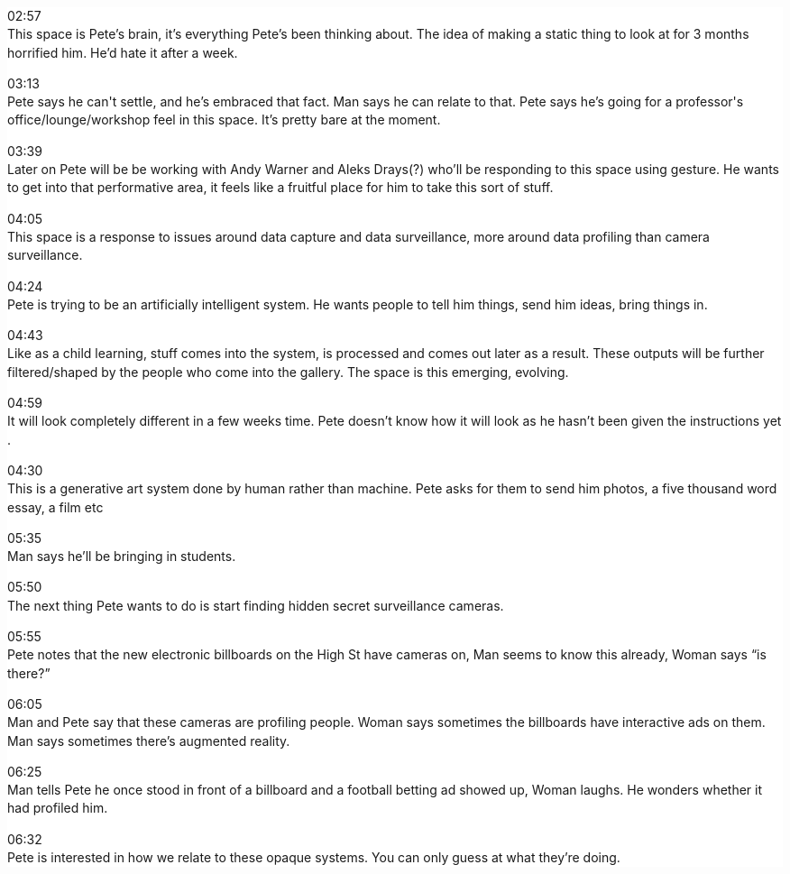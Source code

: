 02:57	  
This space is Pete’s brain, it’s everything Pete’s been thinking about. The idea of making a static thing to look at for 3 months horrified him. He’d hate it after a week.

03:13	  
Pete says he can't settle, and he’s embraced that fact. Man says he can relate to that. Pete says he’s going for a professor's office/lounge/workshop feel in this space. It’s pretty bare at the moment. 

03:39	  
Later on Pete will be be working with Andy Warner and Aleks Drays(?) who’ll be responding to this space using gesture. He wants to get into that performative area, it feels like a fruitful place for him to take this sort of stuff.

04:05	  
This space is a response to issues around data capture and data surveillance, more around data profiling than camera surveillance. 

04:24	  
Pete is trying to be an artificially intelligent system. He wants people to tell him things, send him ideas, bring things in. 

04:43	  
Like as a child learning, stuff comes into the system, is processed and comes out later as a result. These outputs will be further filtered/shaped by the people who come into the gallery. The space is this emerging, evolving. 

04:59	  
It will look completely different in a few weeks time. Pete doesn’t know how it will look as he hasn’t been given the instructions yet .	 

04:30	  
This is a generative art system done by human rather than machine. Pete asks for them to send him photos, a five thousand word essay, a film etc 

05:35	  
Man says he’ll be bringing in students.

05:50	  
The next thing Pete wants to do is start finding hidden secret surveillance cameras. 

05:55	  
Pete notes that the new electronic billboards on the High St have cameras on, Man seems to know this already, Woman says “is there?”

06:05	  
Man and Pete say that these cameras are profiling people. Woman says sometimes the billboards have interactive ads on them. Man says sometimes there’s augmented reality.

06:25	  
Man tells Pete he once stood in front of a billboard and a football betting ad showed up, Woman laughs. He wonders whether it had profiled him.

06:32	  
Pete is interested in how we relate to these opaque systems. You can only guess at what they’re doing. 
